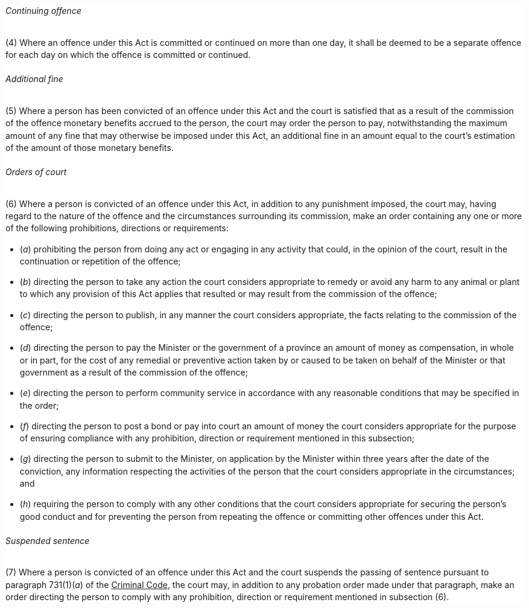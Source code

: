 ###### Continuing offence

(4) Where an offence under this Act is committed or continued on more than one
day, it shall be deemed to be a separate offence for each day on which the
offence is committed or continued.

###### Additional fine

(5) Where a person has been convicted of an offence under this Act and the
court is satisfied that as a result of the commission of the offence monetary
benefits accrued to the person, the court may order the person to pay,
notwithstanding the maximum amount of any fine that may otherwise be imposed
under this Act, an additional fine in an amount equal to the court’s
estimation of the amount of those monetary benefits.

###### Orders of court

(6) Where a person is convicted of an offence under this Act, in addition to
any punishment imposed, the court may, having regard to the nature of the
offence and the circumstances surrounding its commission, make an order
containing any one or more of the following prohibitions, directions or
requirements:

  * (_a_) prohibiting the person from doing any act or engaging in any activity that could, in the opinion of the court, result in the continuation or repetition of the offence;

  * (_b_) directing the person to take any action the court considers appropriate to remedy or avoid any harm to any animal or plant to which any provision of this Act applies that resulted or may result from the commission of the offence;

  * (_c_) directing the person to publish, in any manner the court considers appropriate, the facts relating to the commission of the offence;

  * (_d_) directing the person to pay the Minister or the government of a province an amount of money as compensation, in whole or in part, for the cost of any remedial or preventive action taken by or caused to be taken on behalf of the Minister or that government as a result of the commission of the offence;

  * (_e_) directing the person to perform community service in accordance with any reasonable conditions that may be specified in the order;

  * (_f_) directing the person to post a bond or pay into court an amount of money the court considers appropriate for the purpose of ensuring compliance with any prohibition, direction or requirement mentioned in this subsection;

  * (_g_) directing the person to submit to the Minister, on application by the Minister within three years after the date of the conviction, any information respecting the activities of the person that the court considers appropriate in the circumstances; and

  * (_h_) requiring the person to comply with any other conditions that the court considers appropriate for securing the person’s good conduct and for preventing the person from repeating the offence or committing other offences under this Act.

###### Suspended sentence

(7) Where a person is convicted of an offence under this Act and the court
suspends the passing of sentence pursuant to paragraph 731(1)(_a_) of the
[Criminal Code](/eng/acts/C-46), the court may, in addition to any probation
order made under that paragraph, make an order directing the person to comply
with any prohibition, direction or requirement mentioned in subsection (6).
